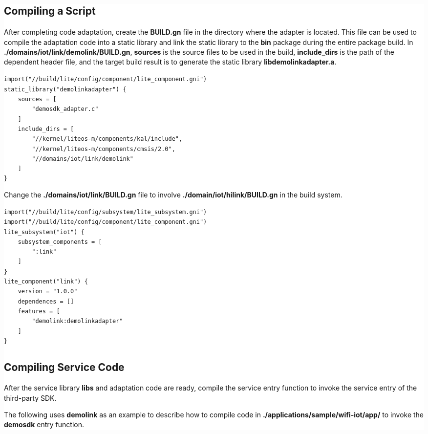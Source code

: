
## Compiling a Script<a name="en-us_topic_0000001051612018_section13500201173710"></a>

After completing code adaptation, create the  **BUILD.gn**  file in the directory where the adapter is located. This file can be used to compile the adaptation code into a static library and link the static library to the  **bin**  package during the entire package build. In  **./domains/iot/link/demolink/BUILD.gn**,  **sources**  is the source files to be used in the build,  **include\_dirs**  is the path of the dependent header file, and the target build result is to generate the static library  **libdemolinkadapter.a**.

```
import("//build/lite/config/component/lite_component.gni")
static_library("demolinkadapter") {
    sources = [
        "demosdk_adapter.c"
    ]
    include_dirs = [
        "//kernel/liteos-m/components/kal/include",
        "//kernel/liteos-m/components/cmsis/2.0",
        "//domains/iot/link/demolink"
    ]
}
```

Change the  **./domains/iot/link/BUILD.gn**  file to involve  **./domain/iot/hilink/BUILD.gn**  in the build system.

```
import("//build/lite/config/subsystem/lite_subsystem.gni")
import("//build/lite/config/component/lite_component.gni")
lite_subsystem("iot") {
    subsystem_components = [
        ":link"
    ]
}
lite_component("link") {
    version = "1.0.0"
    dependences = []
    features = [
        "demolink:demolinkadapter"
    ]
}
```

## Compiling Service Code<a name="en-us_topic_0000001051612018_section8754114803918"></a>

After the service library  **libs**  and adaptation code are ready, compile the service entry function to invoke the service entry of the third-party SDK.

The following uses  **demolink**  as an example to describe how to compile code in  **./applications/sample/wifi-iot/app/**  to invoke the  **demosdk**  entry function.
